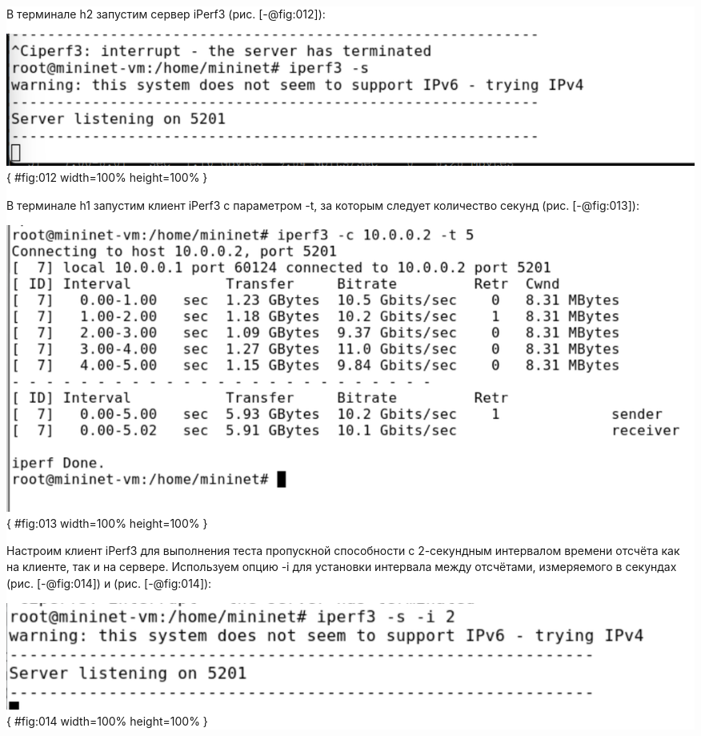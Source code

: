В терминале h2 запустим сервер iPerf3 (рис. [-@fig:012]):

![Запуск сервера iperf3 в терминале h2](image/12.png){ #fig:012 width=100% height=100% }

В терминале h1 запустим клиент iPerf3 с параметром -t, за которым следует количество секунд (рис. [-@fig:013]):

![Запуск клиента iperf3 в терминале h1 с параметром -t (5 секунд)](image/13.png){ #fig:013 width=100% height=100% }

Настроим клиент iPerf3 для выполнения теста пропускной способности с 2-секундным интервалом 
времени отсчёта как на клиенте, так и на сервере. Используем опцию -i для установки интервала 
между отсчётами, измеряемого в секундах (рис. [-@fig:014]) и (рис. [-@fig:014]):

![Запуск сервера iperf3 в терминале h2 с 2-секундным интервалом времени отсчёта](image/14.png){ #fig:014 width=100% height=100% }
